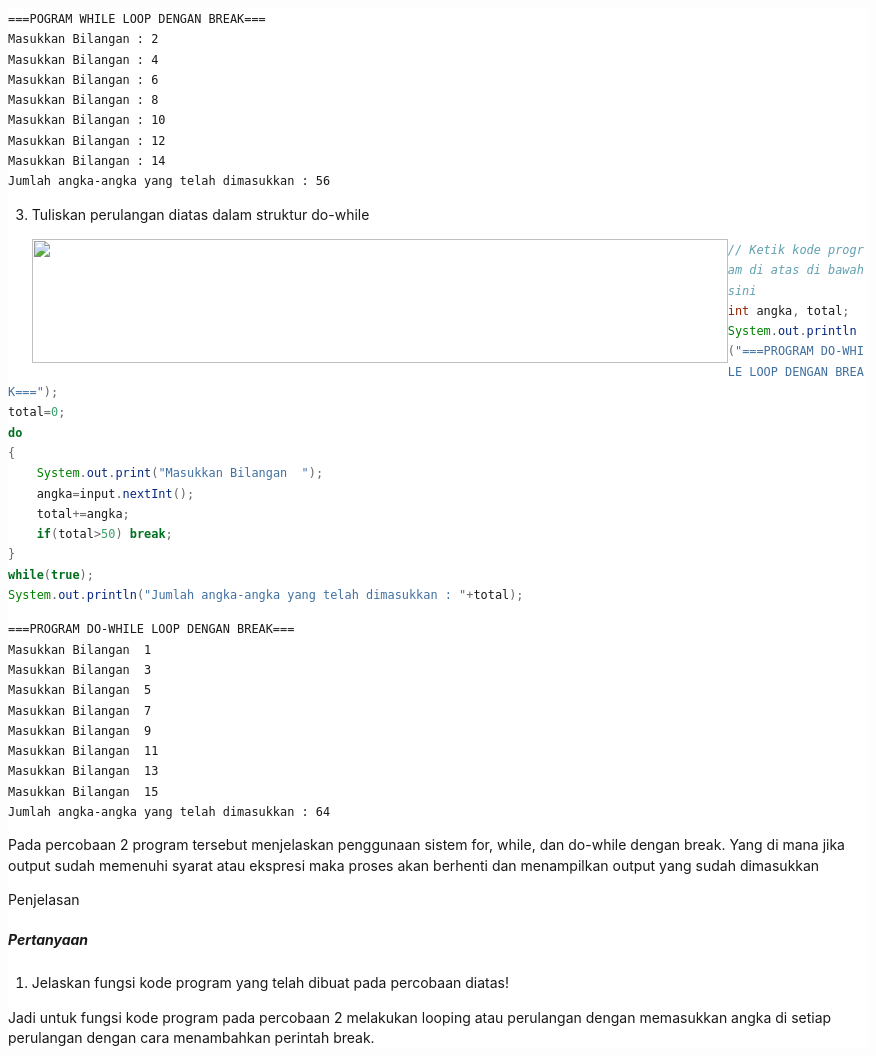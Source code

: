     ===POGRAM WHILE LOOP DENGAN BREAK===
    Masukkan Bilangan : 2
    Masukkan Bilangan : 4
    Masukkan Bilangan : 6
    Masukkan Bilangan : 8
    Masukkan Bilangan : 10
    Masukkan Bilangan : 12
    Masukkan Bilangan : 14
    Jumlah angka-angka yang telah dimasukkan : 56


3. Tuliskan perulangan diatas dalam struktur do-while
    <p align="left">
    <img width="696" height="124" src="images/dowhile2.jpg" align="left">
    </p>


```Java
// Ketik kode program di atas di bawah sini
int angka, total;
System.out.println("===PROGRAM DO-WHILE LOOP DENGAN BREAK===");
total=0;
do
{
    System.out.print("Masukkan Bilangan  ");
    angka=input.nextInt();
    total+=angka;
    if(total>50) break;
}
while(true);
System.out.println("Jumlah angka-angka yang telah dimasukkan : "+total);
```

    ===PROGRAM DO-WHILE LOOP DENGAN BREAK===
    Masukkan Bilangan  1
    Masukkan Bilangan  3
    Masukkan Bilangan  5
    Masukkan Bilangan  7
    Masukkan Bilangan  9
    Masukkan Bilangan  11
    Masukkan Bilangan  13
    Masukkan Bilangan  15
    Jumlah angka-angka yang telah dimasukkan : 64

Pada percobaan 2 program tersebut menjelaskan penggunaan sistem for, while, dan do-while dengan break. Yang di mana jika output sudah memenuhi syarat atau ekspresi maka proses akan berhenti dan menampilkan output yang sudah dimasukkan

Penjelasan

##### Pertanyaan
1. Jelaskan fungsi kode program yang telah dibuat pada percobaan diatas!

Jadi untuk fungsi kode program pada percobaan 2 melakukan looping 
atau perulangan dengan memasukkan angka di setiap perulangan dengan cara menambahkan perintah break.
